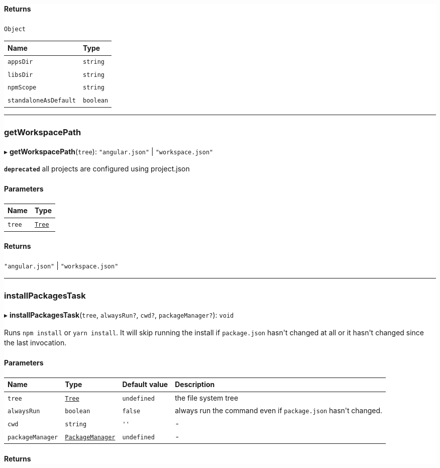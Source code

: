 #### Returns

`Object`

| Name                  | Type      |
| :-------------------- | :-------- |
| `appsDir`             | `string`  |
| `libsDir`             | `string`  |
| `npmScope`            | `string`  |
| `standaloneAsDefault` | `boolean` |

---

### getWorkspacePath

▸ **getWorkspacePath**(`tree`): `"angular.json"` \| `"workspace.json"`

**`deprecated`** all projects are configured using project.json

#### Parameters

| Name   | Type                                        |
| :----- | :------------------------------------------ |
| `tree` | [`Tree`](../../devkit/documents/index#tree) |

#### Returns

`"angular.json"` \| `"workspace.json"`

---

### installPackagesTask

▸ **installPackagesTask**(`tree`, `alwaysRun?`, `cwd?`, `packageManager?`): `void`

Runs `npm install` or `yarn install`. It will skip running the install if
`package.json` hasn't changed at all or it hasn't changed since the last invocation.

#### Parameters

| Name             | Type                                                            | Default value | Description                                                   |
| :--------------- | :-------------------------------------------------------------- | :------------ | :------------------------------------------------------------ |
| `tree`           | [`Tree`](../../devkit/documents/index#tree)                     | `undefined`   | the file system tree                                          |
| `alwaysRun`      | `boolean`                                                       | `false`       | always run the command even if `package.json` hasn't changed. |
| `cwd`            | `string`                                                        | `''`          | -                                                             |
| `packageManager` | [`PackageManager`](../../devkit/documents/index#packagemanager) | `undefined`   | -                                                             |

#### Returns
